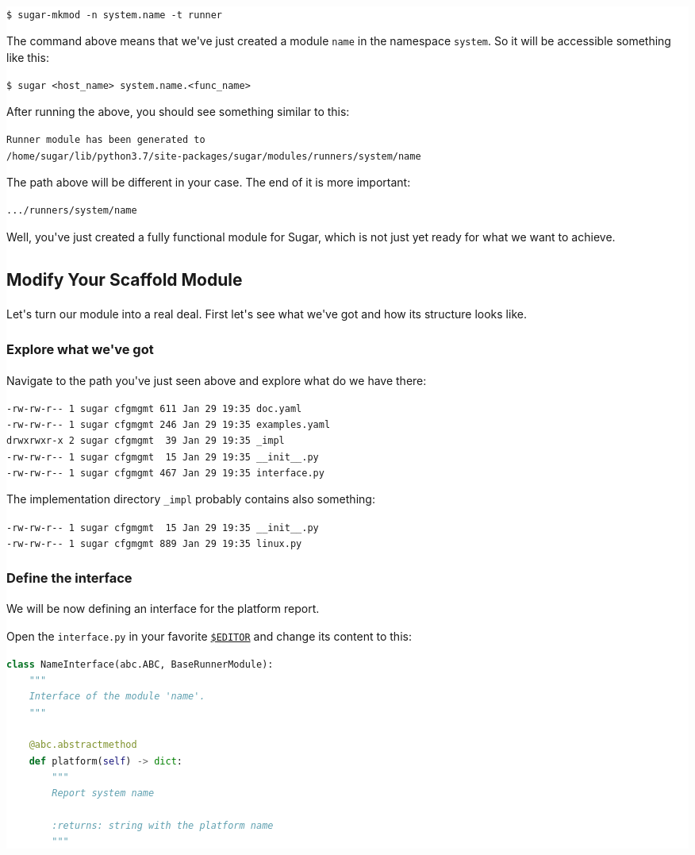 ```
$ sugar-mkmod -n system.name -t runner
```

The command above means that we've just created a module `name` in the
namespace `system`. So it will be accessible something like this:

```
$ sugar <host_name> system.name.<func_name>

```

After running the above, you should see something similar to this:
```
Runner module has been generated to
/home/sugar/lib/python3.7/site-packages/sugar/modules/runners/system/name
```
The path above will be different in your case. The end of it is more important:

```text
.../runners/system/name
```

Well, you've just created a fully functional module for Sugar, which is not
just yet ready for what we want to achieve.

## Modify Your Scaffold Module

Let's turn our module into a real deal. First let's see what we've got and
how its structure looks like.

### Explore what we've got

Navigate to the path you've just seen above and explore what do we have there:

```text
-rw-rw-r-- 1 sugar cfgmgmt 611 Jan 29 19:35 doc.yaml
-rw-rw-r-- 1 sugar cfgmgmt 246 Jan 29 19:35 examples.yaml
drwxrwxr-x 2 sugar cfgmgmt  39 Jan 29 19:35 _impl
-rw-rw-r-- 1 sugar cfgmgmt  15 Jan 29 19:35 __init__.py
-rw-rw-r-- 1 sugar cfgmgmt 467 Jan 29 19:35 interface.py
```

The implementation directory `_impl` probably contains also something:

```text
-rw-rw-r-- 1 sugar cfgmgmt  15 Jan 29 19:35 __init__.py
-rw-rw-r-- 1 sugar cfgmgmt 889 Jan 29 19:35 linux.py
```

### Define the interface

We will be now defining an interface for the platform report.

Open the `interface.py` in your favorite [`$EDITOR`](https://www.gnu.org/software/emacs/) 
and change its content to this:


```python
class NameInterface(abc.ABC, BaseRunnerModule):
    """
    Interface of the module 'name'.
    """

    @abc.abstractmethod
    def platform(self) -> dict:
        """
        Report system name

        :returns: string with the platform name
        """
```